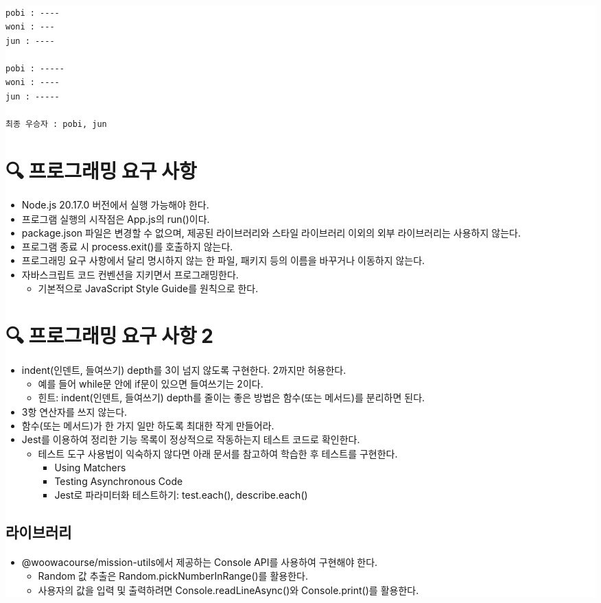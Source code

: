 ```
pobi : ----
woni : ---
jun : ----

pobi : -----
woni : ----
jun : -----

최종 우승자 : pobi, jun
```

# 🔍 프로그래밍 요구 사항

- Node.js 20.17.0 버전에서 실행 가능해야 한다.
- 프로그램 실행의 시작점은 App.js의 run()이다.
- package.json 파일은 변경할 수 없으며, 제공된 라이브러리와 스타일 라이브러리 이외의 외부 라이브러리는 사용하지 않는다.
- 프로그램 종료 시 process.exit()를 호출하지 않는다.
- 프로그래밍 요구 사항에서 달리 명시하지 않는 한 파일, 패키지 등의 이름을 바꾸거나 이동하지 않는다.
- 자바스크립트 코드 컨벤션을 지키면서 프로그래밍한다.
  - 기본적으로 JavaScript Style Guide를 원칙으로 한다.

# 🔍 프로그래밍 요구 사항 2

- indent(인덴트, 들여쓰기) depth를 3이 넘지 않도록 구현한다. 2까지만 허용한다.
  - 예를 들어 while문 안에 if문이 있으면 들여쓰기는 2이다.
  - 힌트: indent(인덴트, 들여쓰기) depth를 줄이는 좋은 방법은 함수(또는 메서드)를 분리하면 된다.
- 3항 연산자를 쓰지 않는다.
- 함수(또는 메서드)가 한 가지 일만 하도록 최대한 작게 만들어라.
- Jest를 이용하여 정리한 기능 목록이 정상적으로 작동하는지 테스트 코드로 확인한다.
  - 테스트 도구 사용법이 익숙하지 않다면 아래 문서를 참고하여 학습한 후 테스트를 구현한다.
    - Using Matchers
    - Testing Asynchronous Code
    - Jest로 파라미터화 테스트하기: test.each(), describe.each()

## 라이브러리

- @woowacourse/mission-utils에서 제공하는 Console API를 사용하여 구현해야 한다.
  - Random 값 추출은 Random.pickNumberInRange()를 활용한다.
  - 사용자의 값을 입력 및 출력하려면 Console.readLineAsync()와 Console.print()를 활용한다.
